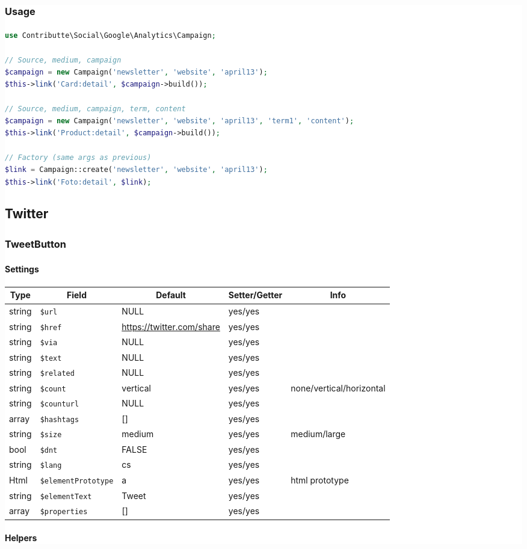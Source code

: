 ### Usage

```php
use Contributte\Social\Google\Analytics\Campaign;

// Source, medium, campaign
$campaign = new Campaign('newsletter', 'website', 'april13');
$this->link('Card:detail', $campaign->build());

// Source, medium, campaign, term, content
$campaign = new Campaign('newsletter', 'website', 'april13', 'term1', 'content');
$this->link('Product:detail', $campaign->build());

// Factory (same args as previous)
$link = Campaign::create('newsletter', 'website', 'april13');
$this->link('Foto:detail', $link);
```

## Twitter

### TweetButton

#### Settings

| Type   | Field               | Default                   | Setter/Getter | Info                     |
|--------|---------------------|---------------------------|---------------|--------------------------|
| string | `$url`              | NULL                      | yes/yes       |                          |
| string | `$href`             | https://twitter.com/share | yes/yes       |                          |
| string | `$via`              | NULL                      | yes/yes       |                          |
| string | `$text`             | NULL                      | yes/yes       |                          |
| string | `$related`          | NULL                      | yes/yes       |                          |
| string | `$count`            | vertical                  | yes/yes       | none/vertical/horizontal |
| string | `$counturl`         | NULL                      | yes/yes       |                          |
| array  | `$hashtags`         | []                        | yes/yes       |                          |
| string | `$size`             | medium                    | yes/yes       | medium/large             |
| bool   | `$dnt`              | FALSE                     | yes/yes       |                          |
| string | `$lang`             | cs                        | yes/yes       |                          |
| Html   | `$elementPrototype` | a                         | yes/yes       | html prototype           |
| string | `$elementText`      | Tweet                     | yes/yes       |                          |
| array  | `$properties`       | []                        | yes/yes       |                          |

#### Helpers
